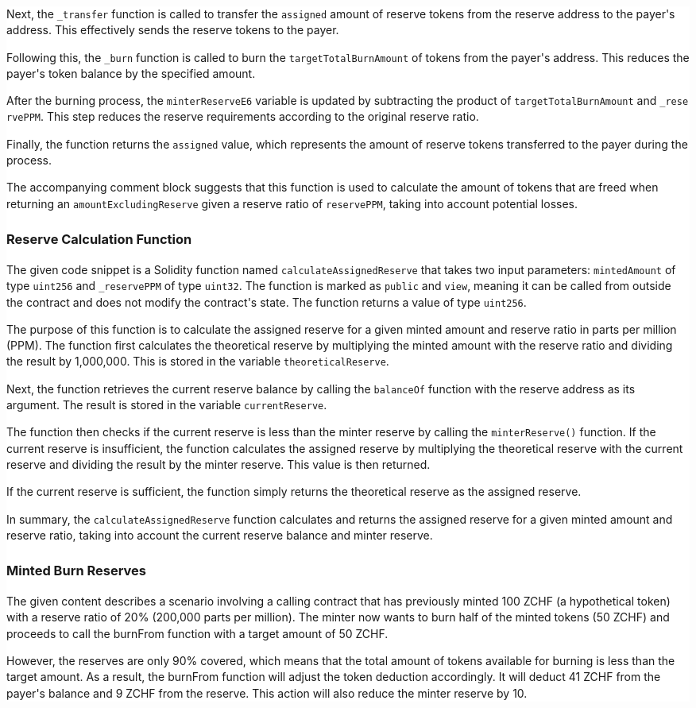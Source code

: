 Next, the `_transfer` function is called to transfer the `assigned` amount of reserve tokens from the reserve address to the payer's address. This effectively sends the reserve tokens to the payer.

Following this, the `_burn` function is called to burn the `targetTotalBurnAmount` of tokens from the payer's address. This reduces the payer's token balance by the specified amount.

After the burning process, the `minterReserveE6` variable is updated by subtracting the product of `targetTotalBurnAmount` and `_reservePPM`. This step reduces the reserve requirements according to the original reserve ratio.

Finally, the function returns the `assigned` value, which represents the amount of reserve tokens transferred to the payer during the process.

The accompanying comment block suggests that this function is used to calculate the amount of tokens that are freed when returning an `amountExcludingReserve` given a reserve ratio of `reservePPM`, taking into account potential losses.

### Reserve Calculation Function

The given code snippet is a Solidity function named `calculateAssignedReserve` that takes two input parameters: `mintedAmount` of type `uint256` and `_reservePPM` of type `uint32`. The function is marked as `public` and `view`, meaning it can be called from outside the contract and does not modify the contract's state. The function returns a value of type `uint256`.

The purpose of this function is to calculate the assigned reserve for a given minted amount and reserve ratio in parts per million (PPM). The function first calculates the theoretical reserve by multiplying the minted amount with the reserve ratio and dividing the result by 1,000,000. This is stored in the variable `theoreticalReserve`.

Next, the function retrieves the current reserve balance by calling the `balanceOf` function with the reserve address as its argument. The result is stored in the variable `currentReserve`.

The function then checks if the current reserve is less than the minter reserve by calling the `minterReserve()` function. If the current reserve is insufficient, the function calculates the assigned reserve by multiplying the theoretical reserve with the current reserve and dividing the result by the minter reserve. This value is then returned.

If the current reserve is sufficient, the function simply returns the theoretical reserve as the assigned reserve.

In summary, the `calculateAssignedReserve` function calculates and returns the assigned reserve for a given minted amount and reserve ratio, taking into account the current reserve balance and minter reserve.

### Minted Burn Reserves

The given content describes a scenario involving a calling contract that has previously minted 100 ZCHF (a hypothetical token) with a reserve ratio of 20% (200,000 parts per million). The minter now wants to burn half of the minted tokens (50 ZCHF) and proceeds to call the burnFrom function with a target amount of 50 ZCHF.

However, the reserves are only 90% covered, which means that the total amount of tokens available for burning is less than the target amount. As a result, the burnFrom function will adjust the token deduction accordingly. It will deduct 41 ZCHF from the payer's balance and 9 ZCHF from the reserve. This action will also reduce the minter reserve by 10.
